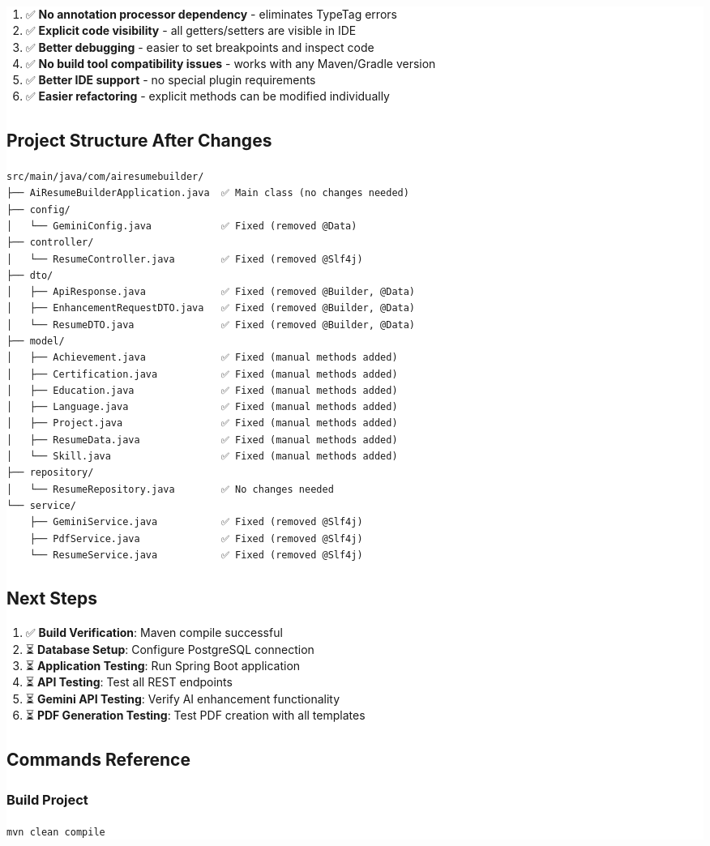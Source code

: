 1. ✅ **No annotation processor dependency** - eliminates TypeTag errors
2. ✅ **Explicit code visibility** - all getters/setters are visible in IDE
3. ✅ **Better debugging** - easier to set breakpoints and inspect code
4. ✅ **No build tool compatibility issues** - works with any Maven/Gradle version
5. ✅ **Better IDE support** - no special plugin requirements
6. ✅ **Easier refactoring** - explicit methods can be modified individually

## Project Structure After Changes

```
src/main/java/com/airesumebuilder/
├── AiResumeBuilderApplication.java  ✅ Main class (no changes needed)
├── config/
│   └── GeminiConfig.java            ✅ Fixed (removed @Data)
├── controller/
│   └── ResumeController.java        ✅ Fixed (removed @Slf4j)
├── dto/
│   ├── ApiResponse.java             ✅ Fixed (removed @Builder, @Data)
│   ├── EnhancementRequestDTO.java   ✅ Fixed (removed @Builder, @Data)
│   └── ResumeDTO.java               ✅ Fixed (removed @Builder, @Data)
├── model/
│   ├── Achievement.java             ✅ Fixed (manual methods added)
│   ├── Certification.java           ✅ Fixed (manual methods added)
│   ├── Education.java               ✅ Fixed (manual methods added)
│   ├── Language.java                ✅ Fixed (manual methods added)
│   ├── Project.java                 ✅ Fixed (manual methods added)
│   ├── ResumeData.java              ✅ Fixed (manual methods added)
│   └── Skill.java                   ✅ Fixed (manual methods added)
├── repository/
│   └── ResumeRepository.java        ✅ No changes needed
└── service/
    ├── GeminiService.java           ✅ Fixed (removed @Slf4j)
    ├── PdfService.java              ✅ Fixed (removed @Slf4j)
    └── ResumeService.java           ✅ Fixed (removed @Slf4j)
```

## Next Steps

1. ✅ **Build Verification**: Maven compile successful
2. ⏳ **Database Setup**: Configure PostgreSQL connection
3. ⏳ **Application Testing**: Run Spring Boot application
4. ⏳ **API Testing**: Test all REST endpoints
5. ⏳ **Gemini API Testing**: Verify AI enhancement functionality
6. ⏳ **PDF Generation Testing**: Test PDF creation with all templates

## Commands Reference

### Build Project
```bash
mvn clean compile
```
